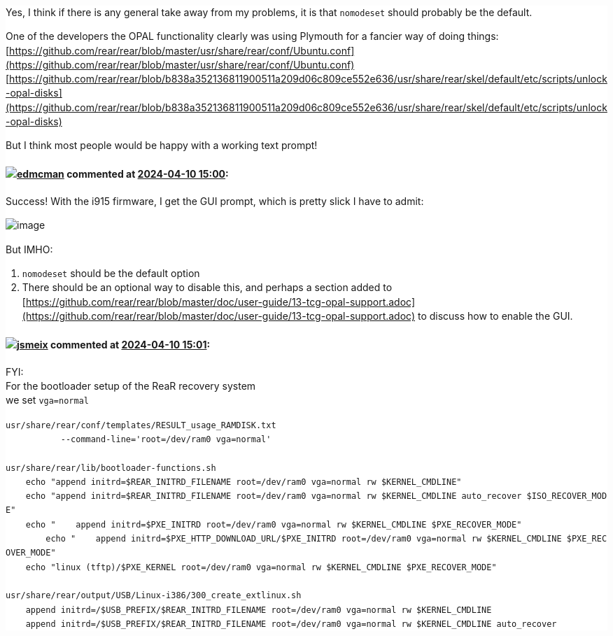 Yes, I think if there is any general take away from my problems, it is
that `nomodeset` should probably be the default.

One of the developers the OPAL functionality clearly was using Plymouth
for a fancier way of doing things:
[https://github.com/rear/rear/blob/master/usr/share/rear/conf/Ubuntu.conf](https://github.com/rear/rear/blob/master/usr/share/rear/conf/Ubuntu.conf)  
[https://github.com/rear/rear/blob/b838a352136811900511a209d06c809ce552e636/usr/share/rear/skel/default/etc/scripts/unlock-opal-disks](https://github.com/rear/rear/blob/b838a352136811900511a209d06c809ce552e636/usr/share/rear/skel/default/etc/scripts/unlock-opal-disks)

But I think most people would be happy with a working text prompt!

#### <img src="https://avatars.githubusercontent.com/u/1017189?v=4" width="50">[edmcman](https://github.com/edmcman) commented at [2024-04-10 15:00](https://github.com/rear/rear/issues/3194#issuecomment-2047794207):

Success! With the i915 firmware, I get the GUI prompt, which is pretty
slick I have to admit:

![image](https://github.com/rear/rear/assets/1017189/5d175f00-2187-4f4b-9559-2af401e569a4)

But IMHO:

1.  `nomodeset` should be the default option
2.  There should be an optional way to disable this, and perhaps a
    section added to
    [https://github.com/rear/rear/blob/master/doc/user-guide/13-tcg-opal-support.adoc](https://github.com/rear/rear/blob/master/doc/user-guide/13-tcg-opal-support.adoc)
    to discuss how to enable the GUI.

#### <img src="https://avatars.githubusercontent.com/u/1788608?u=925fc54e2ce01551392622446ece427f51e2f0ce&v=4" width="50">[jsmeix](https://github.com/jsmeix) commented at [2024-04-10 15:01](https://github.com/rear/rear/issues/3194#issuecomment-2047796551):

FYI:  
For the bootloader setup of the ReaR recovery system  
we set `vga=normal`

    usr/share/rear/conf/templates/RESULT_usage_RAMDISK.txt
               --command-line='root=/dev/ram0 vga=normal'

    usr/share/rear/lib/bootloader-functions.sh
        echo "append initrd=$REAR_INITRD_FILENAME root=/dev/ram0 vga=normal rw $KERNEL_CMDLINE"
        echo "append initrd=$REAR_INITRD_FILENAME root=/dev/ram0 vga=normal rw $KERNEL_CMDLINE auto_recover $ISO_RECOVER_MODE"
        echo "    append initrd=$PXE_INITRD root=/dev/ram0 vga=normal rw $KERNEL_CMDLINE $PXE_RECOVER_MODE"
            echo "    append initrd=$PXE_HTTP_DOWNLOAD_URL/$PXE_INITRD root=/dev/ram0 vga=normal rw $KERNEL_CMDLINE $PXE_RECOVER_MODE"
        echo "linux (tftp)/$PXE_KERNEL root=/dev/ram0 vga=normal rw $KERNEL_CMDLINE $PXE_RECOVER_MODE"

    usr/share/rear/output/USB/Linux-i386/300_create_extlinux.sh
        append initrd=/$USB_PREFIX/$REAR_INITRD_FILENAME root=/dev/ram0 vga=normal rw $KERNEL_CMDLINE
        append initrd=/$USB_PREFIX/$REAR_INITRD_FILENAME root=/dev/ram0 vga=normal rw $KERNEL_CMDLINE auto_recover
